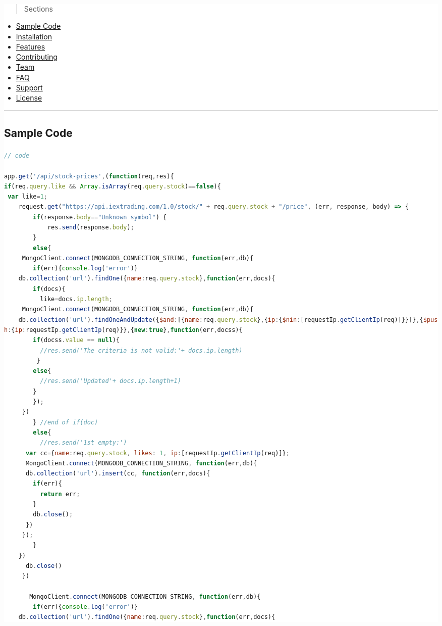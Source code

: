 > Sections
- [Sample Code](#Sample_Code)
- [Installation](#installation)
- [Features](#features)
- [Contributing](#contributing)
- [Team](#team)
- [FAQ](#faq)
- [Support](#support)
- [License](#license)


---

## Sample Code

```javascript
// code

app.get('/api/stock-prices',(function(req,res){
if(req.query.like && Array.isArray(req.query.stock)==false){
 var like=1;
    request.get("https://api.iextrading.com/1.0/stock/" + req.query.stock + "/price", (err, response, body) => {
        if(response.body=="Unknown symbol") {
            res.send(response.body);
        }
        else{
     MongoClient.connect(MONGODB_CONNECTION_STRING, function(err,db){
        if(err){console.log('error')}       
    db.collection('url').findOne({name:req.query.stock},function(err,docs){
        if(docs){
          like=docs.ip.length; 
     MongoClient.connect(MONGODB_CONNECTION_STRING, function(err,db){
    db.collection('url').findOneAndUpdate({$and:[{name:req.query.stock},{ip:{$nin:[requestIp.getClientIp(req)]}}]},{$push:{ip:requestIp.getClientIp(req)}},{new:true},function(err,docss){ 
        if(docss.value == null){
          //res.send('The criteria is not valid:'+ docs.ip.length) 
         }
        else{
          //res.send('Updated'+ docs.ip.length+1)
        }
        });
     })  
        } //end of if(doc)
        else{
          //res.send('1st empty:')
      var cc={name:req.query.stock, likes: 1, ip:[requestIp.getClientIp(req)]};            
      MongoClient.connect(MONGODB_CONNECTION_STRING, function(err,db){
      db.collection('url').insert(cc, function(err,docs){
        if(err){
          return err;
        }
        db.close();
      })
     });           
        }
    })
      db.close()
     })                
          
       MongoClient.connect(MONGODB_CONNECTION_STRING, function(err,db){
        if(err){console.log('error')}       
    db.collection('url').findOne({name:req.query.stock},function(err,docs){

```